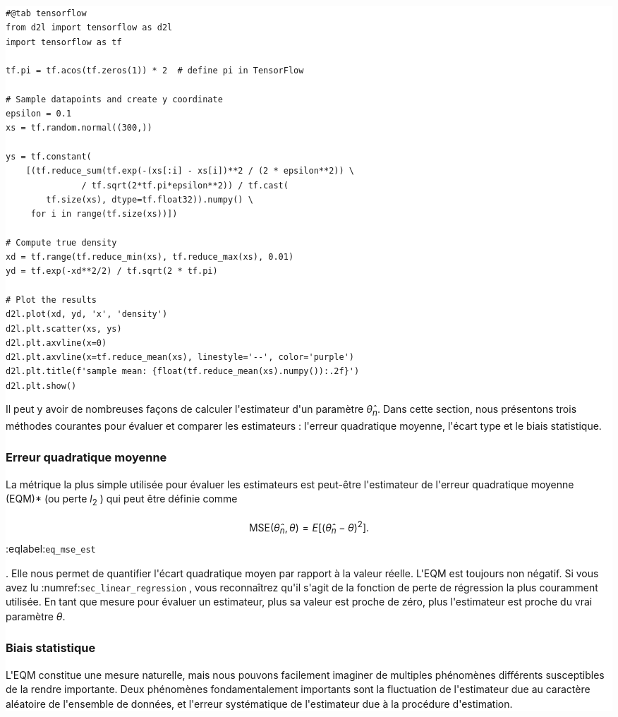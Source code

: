 ```{.python .input}
#@tab tensorflow
from d2l import tensorflow as d2l
import tensorflow as tf

tf.pi = tf.acos(tf.zeros(1)) * 2  # define pi in TensorFlow

# Sample datapoints and create y coordinate
epsilon = 0.1
xs = tf.random.normal((300,))

ys = tf.constant(
    [(tf.reduce_sum(tf.exp(-(xs[:i] - xs[i])**2 / (2 * epsilon**2)) \
               / tf.sqrt(2*tf.pi*epsilon**2)) / tf.cast(
        tf.size(xs), dtype=tf.float32)).numpy() \
     for i in range(tf.size(xs))])

# Compute true density
xd = tf.range(tf.reduce_min(xs), tf.reduce_max(xs), 0.01)
yd = tf.exp(-xd**2/2) / tf.sqrt(2 * tf.pi)

# Plot the results
d2l.plot(xd, yd, 'x', 'density')
d2l.plt.scatter(xs, ys)
d2l.plt.axvline(x=0)
d2l.plt.axvline(x=tf.reduce_mean(xs), linestyle='--', color='purple')
d2l.plt.title(f'sample mean: {float(tf.reduce_mean(xs).numpy()):.2f}')
d2l.plt.show()
```

Il peut y avoir de nombreuses façons de calculer l'estimateur d'un paramètre $\hat{\theta}_n$.  Dans cette section, nous présentons trois méthodes courantes pour évaluer et comparer les estimateurs : l'erreur quadratique moyenne, l'écart type et le biais statistique.

### Erreur quadratique moyenne

La métrique la plus simple utilisée pour évaluer les estimateurs est peut-être l'estimateur de l'erreur quadratique moyenne (EQM)* (ou perte $l_2$ ) qui peut être définie comme

$$\mathrm{MSE} (\hat{\theta}_n, \theta) = E[(\hat{\theta}_n - \theta)^2].$$ 
 :eqlabel:`eq_mse_est` 

 . Elle nous permet de quantifier l'écart quadratique moyen par rapport à la valeur réelle.  L'EQM est toujours non négatif. Si vous avez lu :numref:`sec_linear_regression` , vous reconnaîtrez qu'il s'agit de la fonction de perte de régression la plus couramment utilisée. En tant que mesure pour évaluer un estimateur, plus sa valeur est proche de zéro, plus l'estimateur est proche du vrai paramètre $\theta$.


### Biais statistique

L'EQM constitue une mesure naturelle, mais nous pouvons facilement imaginer de multiples phénomènes différents susceptibles de la rendre importante.  Deux phénomènes fondamentalement importants sont la fluctuation de l'estimateur due au caractère aléatoire de l'ensemble de données, et l'erreur systématique de l'estimateur due à la procédure d'estimation.
